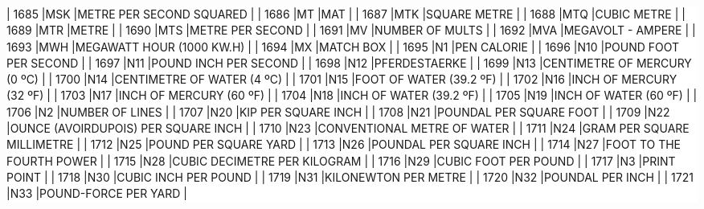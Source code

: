 |  1685 |MSK |METRE PER SECOND SQUARED |
|  1686 |MT |MAT |
|  1687 |MTK |SQUARE METRE |
|  1688 |MTQ |CUBIC METRE |
|  1689 |MTR |METRE |
|  1690 |MTS |METRE PER SECOND |
|  1691 |MV |NUMBER OF MULTS |
|  1692 |MVA |MEGAVOLT - AMPERE |
|  1693 |MWH |MEGAWATT HOUR (1000 KW.H) |
|  1694 |MX |MATCH BOX |
|  1695 |N1 |PEN CALORIE |
|  1696 |N10 |POUND FOOT PER SECOND |
|  1697 |N11 |POUND INCH PER SECOND |
|  1698 |N12 |PFERDESTAERKE |
|  1699 |N13 |CENTIMETRE OF MERCURY (0 &ordm;C) |
|  1700 |N14 |CENTIMETRE OF WATER (4 &ordm;C) |
|  1701 |N15 |FOOT OF WATER (39.2 &ordm;F) |
|  1702 |N16 |INCH OF MERCURY (32 &ordm;F) |
|  1703 |N17 |INCH OF MERCURY (60 &ordm;F) |
|  1704 |N18 |INCH OF WATER (39.2 &ordm;F) |
|  1705 |N19 |INCH OF WATER (60 &ordm;F) |
|  1706 |N2 |NUMBER OF LINES |
|  1707 |N20 |KIP PER SQUARE INCH |
|  1708 |N21 |POUNDAL PER SQUARE FOOT |
|  1709 |N22 |OUNCE (AVOIRDUPOIS) PER SQUARE INCH |
|  1710 |N23 |CONVENTIONAL METRE OF WATER |
|  1711 |N24 |GRAM PER SQUARE MILLIMETRE |
|  1712 |N25 |POUND PER SQUARE YARD |
|  1713 |N26 |POUNDAL PER SQUARE INCH |
|  1714 |N27 |FOOT TO THE FOURTH POWER |
|  1715 |N28 |CUBIC DECIMETRE PER KILOGRAM |
|  1716 |N29 |CUBIC FOOT PER POUND |
|  1717 |N3 |PRINT POINT |
|  1718 |N30 |CUBIC INCH PER POUND |
|  1719 |N31 |KILONEWTON PER METRE |
|  1720 |N32 |POUNDAL PER INCH |
|  1721 |N33 |POUND-FORCE PER YARD |